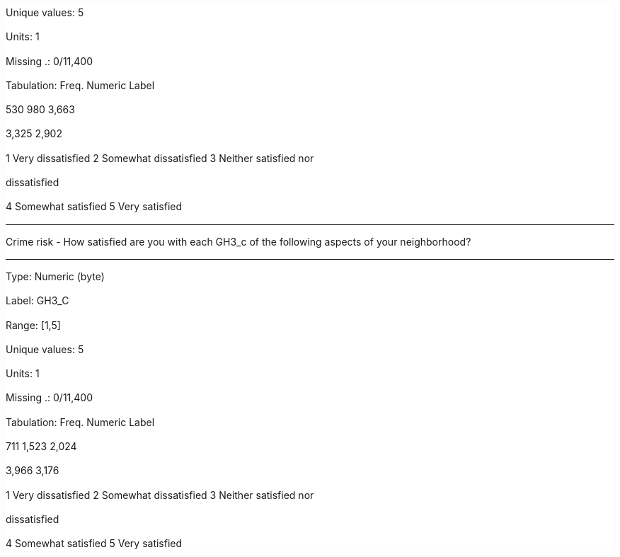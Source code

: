 Unique values: 5

Units: 1

Missing .: 0/11,400

Tabulation: Freq.  Numeric  Label

530
980
3,663

3,325
2,902

1  Very dissatisfied
2  Somewhat dissatisfied
3  Neither satisfied nor

dissatisfied

4  Somewhat satisfied
5  Very satisfied

------------------------------------------------------------------------------------
Crime risk - How satisfied are you with each
GH3_c
of the following aspects of your
neighborhood?

------------------------------------------------------------------------------------

Type: Numeric (byte)

Label: GH3_C

Range: [1,5]

Unique values: 5

Units: 1

Missing .: 0/11,400

Tabulation: Freq.  Numeric  Label

711
1,523
2,024

3,966
3,176

1  Very dissatisfied
2  Somewhat dissatisfied
3  Neither satisfied nor

dissatisfied

4  Somewhat satisfied
5  Very satisfied
